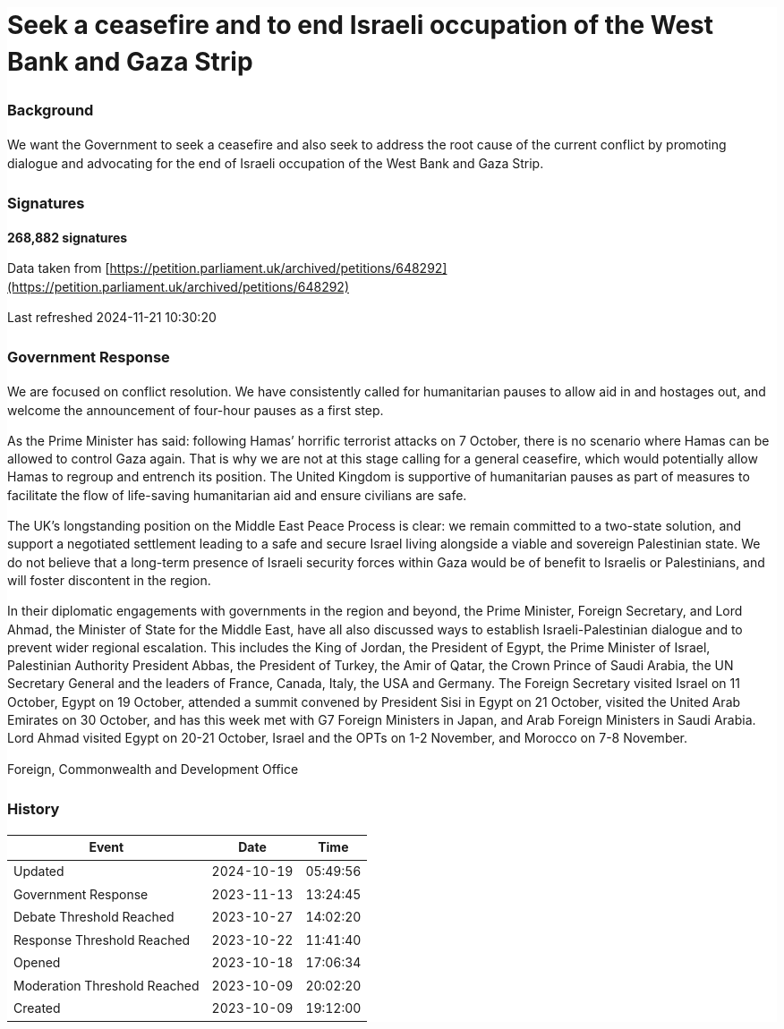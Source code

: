 # Seek a ceasefire and to end Israeli occupation of the West Bank and Gaza Strip

### Background

We want the Government to seek a ceasefire and also seek to address the root cause of the current conflict by promoting dialogue and advocating for the end of Israeli occupation of the West Bank and Gaza Strip.

### Signatures

**268,882 signatures**

Data taken from [https://petition.parliament.uk/archived/petitions/648292](https://petition.parliament.uk/archived/petitions/648292)

Last refreshed 2024-11-21 10:30:20

### Government Response

We are focused on conflict resolution. We have consistently called for humanitarian pauses to allow aid in and hostages out, and welcome the announcement of four-hour pauses as a first step.

As the Prime Minister has said: following Hamas’ horrific terrorist attacks on 7 October, there is no scenario where Hamas can be allowed to control Gaza again. That is why we are not at this stage calling for a general ceasefire, which would potentially allow Hamas to regroup and entrench its position. The United Kingdom is supportive of humanitarian pauses as part of measures to facilitate the flow of life-saving humanitarian aid and ensure civilians are safe.

The UK’s longstanding position on the Middle East Peace Process is clear: we remain committed to a two-state solution, and support a negotiated settlement leading to a safe and secure Israel living alongside a viable and sovereign Palestinian state. We do not believe that a long-term presence of Israeli security forces within Gaza would be of benefit to Israelis or Palestinians, and will foster discontent in the region. 

In their diplomatic engagements with governments in the region and beyond, the Prime Minister, Foreign Secretary, and Lord Ahmad, the Minister of State for the Middle East, have all also discussed ways to establish Israeli-Palestinian dialogue and to prevent wider regional escalation. This includes the King of Jordan, the President of Egypt, the Prime Minister of Israel, Palestinian Authority President Abbas, the President of Turkey, the Amir of Qatar, the Crown Prince of Saudi Arabia, the UN Secretary General and the leaders of France, Canada, Italy, the USA and Germany. The Foreign Secretary visited Israel on 11 October, Egypt on 19 October, attended a summit convened by President Sisi in Egypt on 21 October, visited the United Arab Emirates on 30 October, and has this week met with G7 Foreign Ministers in Japan, and Arab Foreign Ministers in Saudi Arabia. Lord Ahmad visited Egypt on 20-21 October, Israel and the OPTs on 1-2 November, and Morocco on 7-8 November.

Foreign, Commonwealth and Development Office

### History

| Event | Date | Time |
| - | - | - |
| Updated | 2024-10-19 | 05:49:56 |
| Government Response | 2023-11-13 | 13:24:45 |
| Debate Threshold Reached | 2023-10-27 | 14:02:20 |
| Response Threshold Reached | 2023-10-22 | 11:41:40 |
| Opened | 2023-10-18 | 17:06:34 |
| Moderation Threshold Reached | 2023-10-09 | 20:02:20 |
| Created | 2023-10-09 | 19:12:00 |

